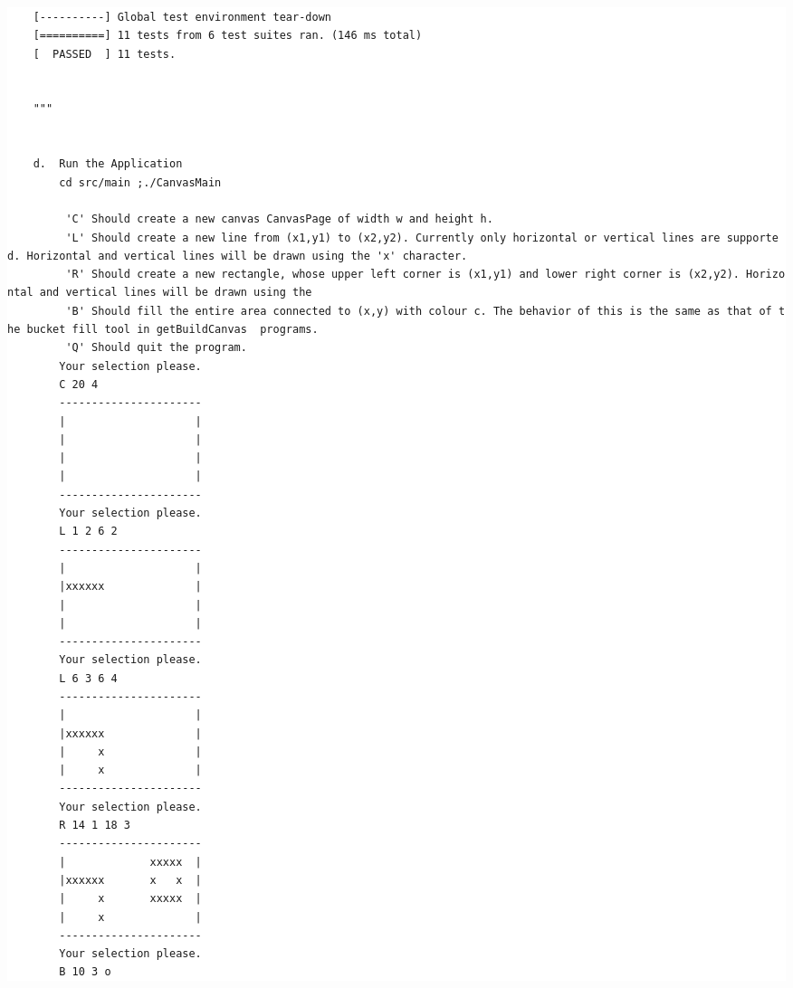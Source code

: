 		[----------] Global test environment tear-down
		[==========] 11 tests from 6 test suites ran. (146 ms total)
		[  PASSED  ] 11 tests.
			   
	   
	    """
		
		
		d.  Run the Application
			cd src/main ;./CanvasMain
				
			 'C' Should create a new canvas CanvasPage of width w and height h.
			 'L' Should create a new line from (x1,y1) to (x2,y2). Currently only horizontal or vertical lines are supported. Horizontal and vertical lines will be drawn using the 'x' character.
			 'R' Should create a new rectangle, whose upper left corner is (x1,y1) and lower right corner is (x2,y2). Horizontal and vertical lines will be drawn using the
			 'B' Should fill the entire area connected to (x,y) with colour c. The behavior of this is the same as that of the bucket fill tool in getBuildCanvas  programs.
			 'Q' Should quit the program.
			Your selection please.
			C 20 4
			----------------------
			|                    |
			|                    |
			|                    |
			|                    |
			----------------------
			Your selection please.
			L 1 2 6 2
			----------------------
			|                    |
			|xxxxxx              |
			|                    |
			|                    |
			----------------------
			Your selection please.
			L 6 3 6 4
			----------------------
			|                    |
			|xxxxxx              |
			|     x              |
			|     x              |
			----------------------
			Your selection please.
			R 14 1 18 3
			----------------------
			|             xxxxx  |
			|xxxxxx       x   x  |
			|     x       xxxxx  |
			|     x              |
			----------------------
			Your selection please.
			B 10 3 o